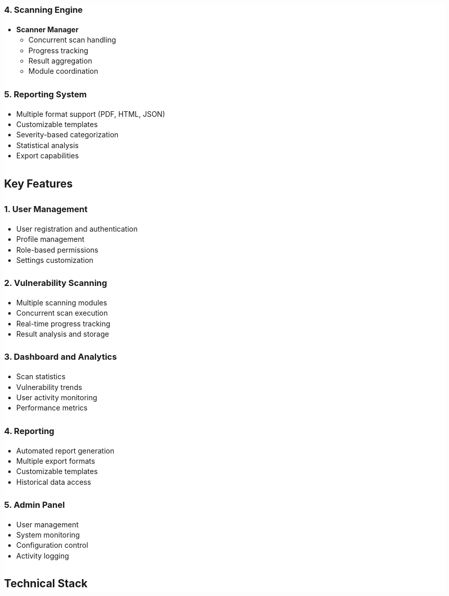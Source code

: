 ### 4. Scanning Engine
- **Scanner Manager**
  - Concurrent scan handling
  - Progress tracking
  - Result aggregation
  - Module coordination

### 5. Reporting System
- Multiple format support (PDF, HTML, JSON)
- Customizable templates
- Severity-based categorization
- Statistical analysis
- Export capabilities

## Key Features

### 1. User Management
- User registration and authentication
- Profile management
- Role-based permissions
- Settings customization

### 2. Vulnerability Scanning
- Multiple scanning modules
- Concurrent scan execution
- Real-time progress tracking
- Result analysis and storage

### 3. Dashboard and Analytics
- Scan statistics
- Vulnerability trends
- User activity monitoring
- Performance metrics

### 4. Reporting
- Automated report generation
- Multiple export formats
- Customizable templates
- Historical data access

### 5. Admin Panel
- User management
- System monitoring
- Configuration control
- Activity logging

## Technical Stack
